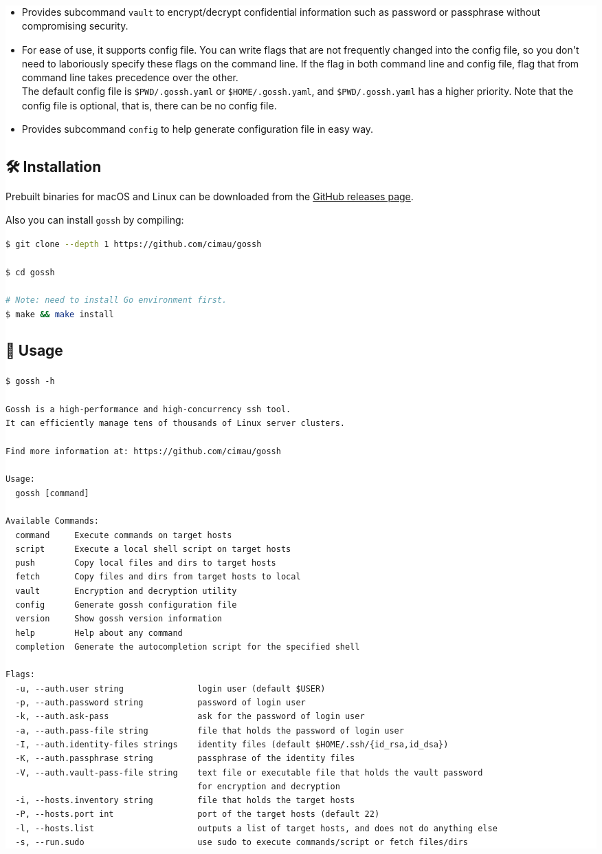 - Provides subcommand `vault` to encrypt/decrypt confidential information
  such as password or passphrase without compromising security.

- For ease of use, it supports config file. You can write flags that are not frequently changed into the config file, so you don't need to laboriously specify these flags on the command line. If the flag in both command line and config file, flag that from command line takes precedence over the other.  
  The default config file is `$PWD/.gossh.yaml` or `$HOME/.gossh.yaml`, and `$PWD/.gossh.yaml` has a higher priority. Note that the config file is optional, that is, there can be no config file.

- Provides subcommand `config` to help generate configuration file in easy way.

## 🛠 Installation

Prebuilt binaries for macOS and Linux can be downloaded from the [GitHub releases page](https://github.com/cimau/gossh/releases).

Also you can install `gossh` by compiling:

```sh
$ git clone --depth 1 https://github.com/cimau/gossh

$ cd gossh

# Note: need to install Go environment first.
$ make && make install
```

## 📜 Usage

```text
$ gossh -h

Gossh is a high-performance and high-concurrency ssh tool.
It can efficiently manage tens of thousands of Linux server clusters.

Find more information at: https://github.com/cimau/gossh

Usage:
  gossh [command]

Available Commands:
  command     Execute commands on target hosts
  script      Execute a local shell script on target hosts
  push        Copy local files and dirs to target hosts
  fetch       Copy files and dirs from target hosts to local
  vault       Encryption and decryption utility
  config      Generate gossh configuration file
  version     Show gossh version information
  help        Help about any command
  completion  Generate the autocompletion script for the specified shell

Flags:
  -u, --auth.user string               login user (default $USER)
  -p, --auth.password string           password of login user
  -k, --auth.ask-pass                  ask for the password of login user
  -a, --auth.pass-file string          file that holds the password of login user
  -I, --auth.identity-files strings    identity files (default $HOME/.ssh/{id_rsa,id_dsa})
  -K, --auth.passphrase string         passphrase of the identity files
  -V, --auth.vault-pass-file string    text file or executable file that holds the vault password
                                       for encryption and decryption
  -i, --hosts.inventory string         file that holds the target hosts
  -P, --hosts.port int                 port of the target hosts (default 22)
  -l, --hosts.list                     outputs a list of target hosts, and does not do anything else
  -s, --run.sudo                       use sudo to execute commands/script or fetch files/dirs
```